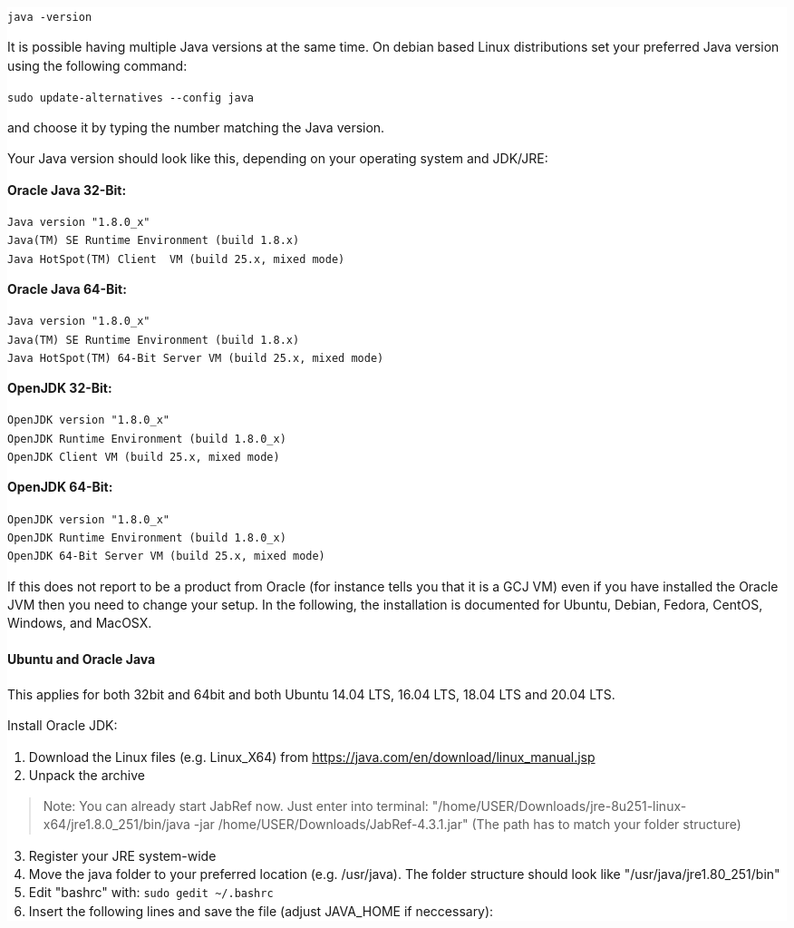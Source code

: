 `java -version`

It is possible having multiple Java versions at the same time. On debian based Linux distributions set your preferred Java version using the following command:

`sudo update-alternatives --config java`

and choose it by typing the number matching the Java version.

Your Java version should look like this, depending on your operating system and JDK/JRE:

**Oracle Java 32-Bit:**

```text
Java version "1.8.0_x"
Java(TM) SE Runtime Environment (build 1.8.x)
Java HotSpot(TM) Client  VM (build 25.x, mixed mode)
```

**Oracle Java 64-Bit:**

```text
Java version "1.8.0_x"
Java(TM) SE Runtime Environment (build 1.8.x)
Java HotSpot(TM) 64-Bit Server VM (build 25.x, mixed mode)
```

**OpenJDK 32-Bit:**

```text
OpenJDK version "1.8.0_x"
OpenJDK Runtime Environment (build 1.8.0_x)
OpenJDK Client VM (build 25.x, mixed mode)
```

**OpenJDK 64-Bit:**

```text
OpenJDK version "1.8.0_x"
OpenJDK Runtime Environment (build 1.8.0_x)
OpenJDK 64-Bit Server VM (build 25.x, mixed mode)
```

If this does not report to be a product from Oracle \(for instance tells you that it is a GCJ VM\) even if you have installed the Oracle JVM then you need to change your setup. In the following, the installation is documented for Ubuntu, Debian, Fedora, CentOS, Windows, and MacOSX.

#### Ubuntu and Oracle Java

This applies for both 32bit and 64bit and both Ubuntu 14.04 LTS, 16.04 LTS, 18.04 LTS and 20.04 LTS.

Install Oracle JDK:

1. Download the Linux files (e.g. Linux_X64) from https://java.com/en/download/linux_manual.jsp
2. Unpack the archive
 > Note: You can already start JabRef now. Just enter into terminal: "/home/USER/Downloads/jre-8u251-linux-x64/jre1.8.0_251/bin/java -jar /home/USER/Downloads/JabRef-4.3.1.jar" (The path has to match your folder structure)
3. Register your JRE system-wide 
4. Move the java folder to your preferred location (e.g. /usr/java). The folder structure should look like "/usr/java/jre1.80_251/bin"
5. Edit "bashrc" with: `sudo gedit ~/.bashrc`
6. Insert the following lines and save the file (adjust JAVA_HOME if neccessary):
